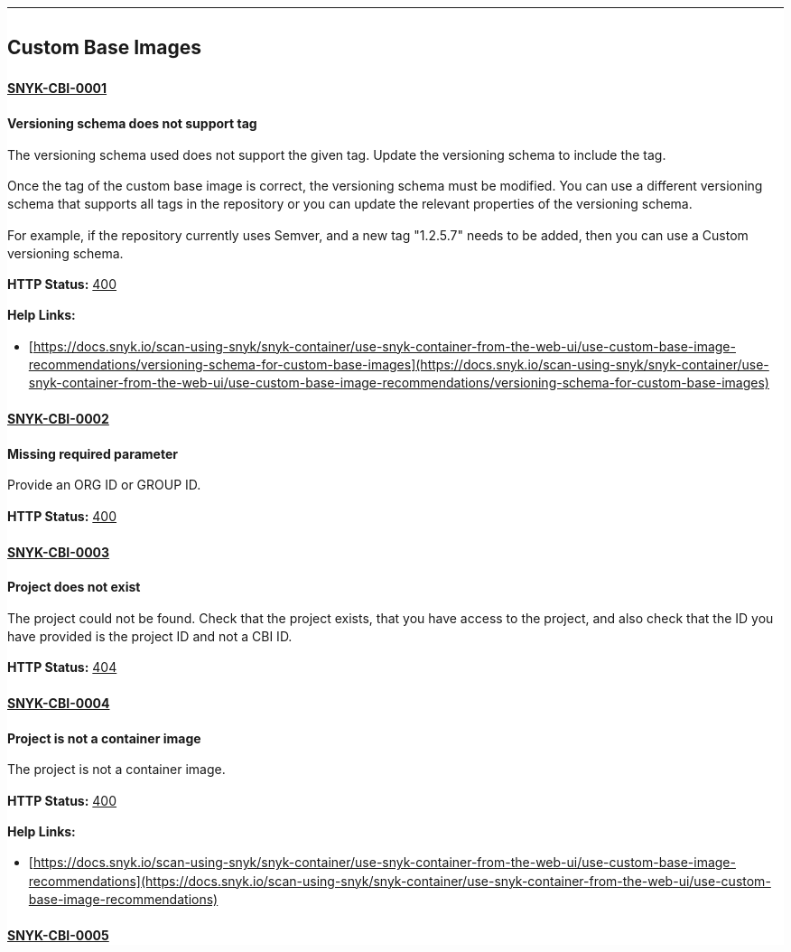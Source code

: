 ***

## Custom Base Images

#### [SNYK-CBI-0001](error-catalog.md#snyk-cbi-0001)

**Versioning schema does not support tag**

The versioning schema used does not support the given tag. Update the versioning schema to include the tag.

Once the tag of the custom base image is correct, the versioning schema must be modified. You can use a different versioning schema that supports all tags in the repository or you can update the relevant properties of the versioning schema.

For example, if the repository currently uses Semver, and a new tag "1.2.5.7" needs to be added, then you can use a Custom versioning schema.

**HTTP Status:** [400](https://developer.mozilla.org/en-US/docs/Web/HTTP/Status/400)

**Help Links:**

* [https://docs.snyk.io/scan-using-snyk/snyk-container/use-snyk-container-from-the-web-ui/use-custom-base-image-recommendations/versioning-schema-for-custom-base-images](https://docs.snyk.io/scan-using-snyk/snyk-container/use-snyk-container-from-the-web-ui/use-custom-base-image-recommendations/versioning-schema-for-custom-base-images)

#### [SNYK-CBI-0002](error-catalog.md#snyk-cbi-0002)

**Missing required parameter**

Provide an ORG ID or GROUP ID.

**HTTP Status:** [400](https://developer.mozilla.org/en-US/docs/Web/HTTP/Status/400)

#### [SNYK-CBI-0003](error-catalog.md#snyk-cbi-0003)

**Project does not exist**

The project could not be found. Check that the project exists, that you have access to the project, and also check that the ID you have provided is the project ID and not a CBI ID.

**HTTP Status:** [404](https://developer.mozilla.org/en-US/docs/Web/HTTP/Status/404)

#### [SNYK-CBI-0004](error-catalog.md#snyk-cbi-0004)

**Project is not a container image**

The project is not a container image.

**HTTP Status:** [400](https://developer.mozilla.org/en-US/docs/Web/HTTP/Status/400)

**Help Links:**

* [https://docs.snyk.io/scan-using-snyk/snyk-container/use-snyk-container-from-the-web-ui/use-custom-base-image-recommendations](https://docs.snyk.io/scan-using-snyk/snyk-container/use-snyk-container-from-the-web-ui/use-custom-base-image-recommendations)

#### [SNYK-CBI-0005](error-catalog.md#snyk-cbi-0005)
